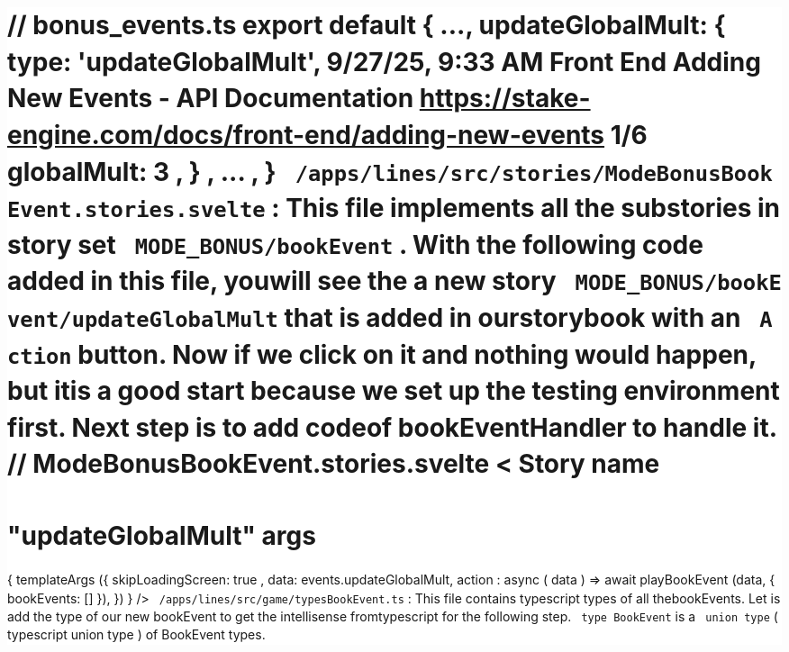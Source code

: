 // bonus_events.ts
export default {
...,
updateGlobalMult: {
type: 'updateGlobalMult',
9/27/25, 9:33 AM Front End Adding New Events - API Documentation
https://stake-engine.com/docs/front-end/adding-new-events 1/6
globalMult:
3
,
}
,
...
,
}
`
/apps/lines/src/stories/ModeBonusBookEvent.stories.svelte`
: This file implements all the substories in story set `
MODE_BONUS/bookEvent`
. With the following code added in this file, youwill see the a new story `
MODE_BONUS/bookEvent/updateGlobalMult`
that is added in ourstorybook with an `
Action`
button. Now if we click on it and nothing would happen, but itis a good start because we set up the testing environment first. Next step is to add codeof bookEventHandler to handle it.
// ModeBonusBookEvent.stories.svelte
<
Story
name
=
"updateGlobalMult"
args
=
{
templateArgs
({
skipLoadingScreen:
true
,
data: events.updateGlobalMult,
action
:
async
(
data
)
=>
await
playBookEvent
(data, { bookEvents: [] }),
})
}
/>
`
/apps/lines/src/game/typesBookEvent.ts`
: This file contains typescript types of all thebookEvents. Let is add the type of our new bookEvent to get the intellisense fromtypescript for the following step.
`
type BookEvent`
is a `
union type`
(
typescript union type
) of BookEvent types.